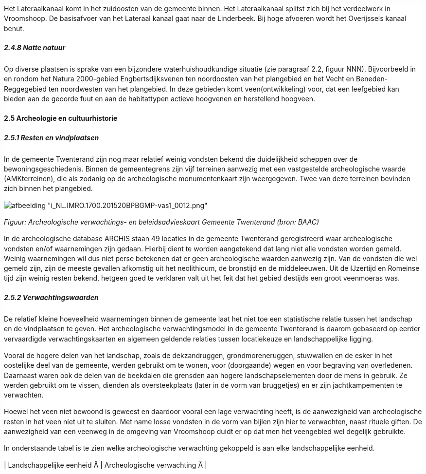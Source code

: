 Het Lateraalkanaal komt in het zuidoosten van de gemeente binnen. Het Lateraalkanaal splitst zich bij het verdeelwerk in Vroomshoop. De basisafvoer van het Lateraal kanaal gaat naar de Linderbeek. Bij hoge afvoeren wordt het Overijssels kanaal benut.

##### 2\.4\.8 Natte natuur

Op diverse plaatsen is sprake van een bijzondere waterhuishoudkundige situatie (zie paragraaf 2\.2, figuur NNN). Bijvoorbeeld in en rondom het Natura 2000\-gebied Engbertsdijksvenen ten noordoosten van het plangebied en het Vecht en Beneden\-Reggegebied ten noordwesten van het plangebied. In deze gebieden komt veen(ontwikkeling) voor, dat een leefgebied kan bieden aan de geoorde fuut en aan de habitattypen actieve hoogvenen en herstellend hoogveen.

#### 2\.5 Archeologie en cultuurhistorie

##### 2\.5\.1 Resten en vindplaatsen

In de gemeente Twenterand zijn nog maar relatief weinig vondsten bekend die duidelijkheid scheppen over de bewoningsgeschiedenis. Binnen de gemeentegrens zijn vijf terreinen aanwezig met een vastgestelde archeologische waarde (AMKterreinen), die als zodanig op de archeologische monumentenkaart zijn weergegeven. Twee van deze terreinen bevinden zich binnen het plangebied.

![afbeelding "i_NL.IMRO.1700.201520BPBGMP-vas1_0012.png"](i_NL.IMRO.1700.201520BPBGMP-vas1_0012.png)

*Figuur: Archeologische verwachtings\- en beleidsadvieskaart Gemeente Twenterand (bron: BAAC)*

In de archeologische database ARCHIS staan 49 locaties in de gemeente Twenterand geregistreerd waar archeologische vondsten en/of waarnemingen zijn gedaan. Hierbij dient te worden aangetekend dat lang niet alle vondsten worden gemeld. Weinig waarnemingen wil dus niet perse betekenen dat er geen archeologische waarden aanwezig zijn. Van de vondsten die wel gemeld zijn, zijn de meeste gevallen afkomstig uit het neolithicum, de bronstijd en de middeleeuwen. Uit de IJzertijd en Romeinse tijd zijn weinig resten bekend, hetgeen goed te verklaren valt uit het feit dat het gebied destijds een groot veenmoeras was.

##### 2\.5\.2 Verwachtingswaarden

De relatief kleine hoeveelheid waarnemingen binnen de gemeente laat het niet toe een statistische relatie tussen het landschap en de vindplaatsen te geven. Het archeologische verwachtingsmodel in de gemeente Twenterand is daarom gebaseerd op eerder vervaardigde verwachtingskaarten en algemeen geldende relaties tussen locatiekeuze en landschappelijke ligging.

Vooral de hogere delen van het landschap, zoals de dekzandruggen, grondmoreneruggen, stuwwallen en de esker in het oostelijke deel van de gemeente, werden gebruikt om te wonen, voor (doorgaande) wegen en voor begraving van overledenen. Daarnaast waren ook de delen van de beekdalen die grensden aan hogere landschapselementen door de mens in gebruik. Ze werden gebruikt om te vissen, dienden als oversteekplaats (later in de vorm van bruggetjes) en er zijn jachtkampementen te verwachten.

Hoewel het veen niet bewoond is geweest en daardoor vooral een lage verwachting heeft, is de aanwezigheid van archeologische resten in het veen niet uit te sluiten. Met name losse vondsten in de vorm van bijlen zijn hier te verwachten, naast rituele giften. De aanwezigheid van een veenweg in de omgeving van Vroomshoop duidt er op dat men het veengebied wel degelijk gebruikte.

In onderstaande tabel is te zien welke archeologische verwachting gekoppeld is aan elke landschappelijke eenheid.

| Landschappelijke eenheid   Â | Archeologische verwachting   Â |
